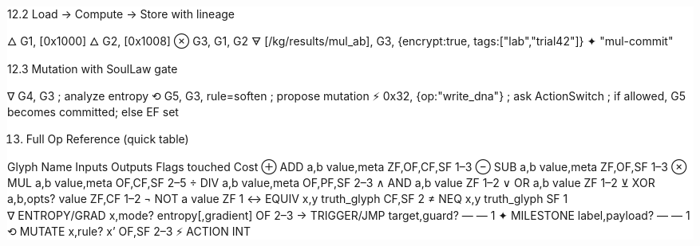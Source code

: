
12.2 Load → Compute → Store with lineage

🜂   G1, [0x1000]
🜂   G2, [0x1008]
⊗   G3, G1, G2
🜃   [/kg/results/mul_ab], G3, {encrypt:true, tags:["lab","trial42"]}
✦   "mul-commit"

12.3 Mutation with SoulLaw gate

∇    G4, G3                   ; analyze entropy
⟲    G5, G3, rule=soften      ; propose mutation
⚡    0x32, {op:"write_dna"}   ; ask ActionSwitch
; if allowed, G5 becomes committed; else EF set

13) Full Op Reference (quick table)

Glyph               Name            Inputs              Outputs                 Flags touched                   Cost
⊕                   ADD             a,b                 value,meta              ZF,OF,CF,SF                     1–3
⊖                   SUB             a,b                 value,meta              ZF,OF,SF                        1–3
⊗                   MUL             a,b                 value,meta              OF,CF,SF                        2–5
÷                   DIV             a,b                 value,meta              OF,PF,SF                        2–3
∧                   AND             a,b                 value                   ZF                              1–2
∨                   OR              a,b                 value                   ZF                              1–2
⊻                   XOR             a,b,opts?           value                   ZF,CF                           1–2
¬                   NOT             a                   value                   ZF                              1
↔                   EQUIV           x,y                 truth_glyph             CF,SF                           2
≠                   NEQ             x,y                 truth_glyph             SF                              1   
∇
ENTROPY/GRAD
x,mode?
entropy[,gradient]
OF
2–3
→
TRIGGER/JMP
target,guard?
—
—
1
✦
MILESTONE
label,payload?
—
—
1
⟲
MUTATE
x,rule?
x’
OF,SF
2–3
⚡
ACTION INT
